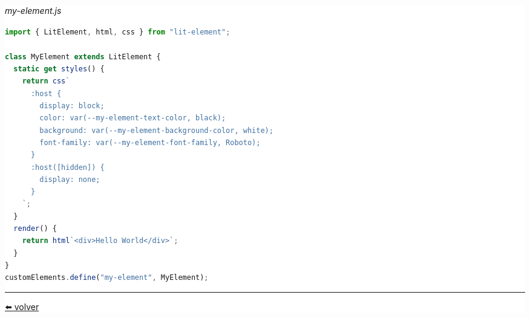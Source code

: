 _my-element.js_

```jsx
import { LitElement, html, css } from "lit-element";

class MyElement extends LitElement {
  static get styles() {
    return css`
      :host {
        display: block;
        color: var(--my-element-text-color, black);
        background: var(--my-element-background-color, white);
        font-family: var(--my-element-font-family, Roboto);
      }
      :host([hidden]) {
        display: none;
      }
    `;
  }
  render() {
    return html`<div>Hello World</div>`;
  }
}
customElements.define("my-element", MyElement);
```

---

[⬅️ volver](https://github.com/VictorHugoAguilar/javascript-interview-questions-explained/blob/main/theory-lit-element/readme.md)
